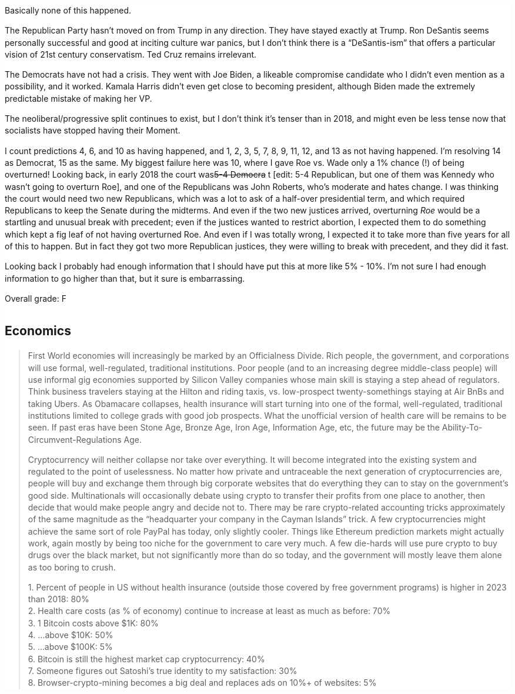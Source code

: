 Basically none of this happened.

The Republican Party hasn’t moved on from Trump in any direction. They have stayed exactly at Trump. Ron DeSantis seems personally successful and good at inciting culture war panics, but I don’t think there is a “DeSantis-ism” that offers a particular vision of 21st century conservatism. Ted Cruz remains irrelevant.

The Democrats have not had a crisis. They went with Joe Biden, a likeable compromise candidate who I didn’t even mention as a possibility, and it worked. Kamala Harris didn’t even get close to becoming president, although Biden made the extremely predictable mistake of making her VP. 

The neoliberal/progressive split continues to exist, but I don’t think it’s tenser than in 2018, and might even be less tense now that socialists have stopped having their Moment.

I count predictions 4, 6, and 10 as having happened, and 1, 2, 3, 5, 7, 8, 9, 11, 12, and 13 as not having happened. I’m resolving 14 as Democrat, 15 as the same. My biggest failure here was 10, where I gave Roe vs. Wade only a 1% chance (!) of being overturned! Looking back, in early 2018 the court was~~5-4 Democra~~ t [edit: 5-4 Republican, but one of them was Kennedy who wasn’t going to overturn Roe], and one of the Republicans was John Roberts, who’s moderate and hates change. I was thinking the court would need two new Republicans, which was a lot to ask of a half-over presidential term, and which required Republicans to keep the Senate during the midterms. And even if the two new justices arrived, overturning _Roe_ would be a startling and unusual break with precedent; even if the justices wanted to restrict abortion, I expected them to do something which kept a fig leaf of not having overturned Roe. And even if I was totally wrong, I expected it to take more than five years for all of this to happen. But in fact they got two more Republican justices, they were willing to break with precedent, and they did it fast. 

Looking back I probably had enough information that I should have put this at more like 5% - 10%. I’m not sure I had enough information to go higher than that, but it sure is embarrassing.

Overall grade: F

## Economics

> First World economies will increasingly be marked by an Officialness Divide. Rich people, the government, and corporations will use formal, well-regulated, traditional institutions. Poor people (and to an increasing degree middle-class people) will use informal gig economies supported by Silicon Valley companies whose main skill is staying a step ahead of regulators. Think business travelers staying at the Hilton and riding taxis, vs. low-prospect twenty-somethings staying at Air BnBs and taking Ubers. As Obamacare collapses, health insurance will start turning into one of the formal, well-regulated, traditional institutions limited to college grads with good job prospects. What the unofficial version of health care will be remains to be seen. If past eras have been Stone Age, Bronze Age, Iron Age, Information Age, etc, the future may be the Ability-To-Circumvent-Regulations Age.
> 
> Cryptocurrency will neither collapse nor take over everything. It will become integrated into the existing system and regulated to the point of uselessness. No matter how private and untraceable the next generation of cryptocurrencies are, people will buy and exchange them through big corporate websites that do everything they can to stay on the government’s good side. Multinationals will occasionally debate using crypto to transfer their profits from one place to another, then decide that would make people angry and decide not to. There may be rare crypto-related accounting tricks approximately of the same magnitude as the “headquarter your company in the Cayman Islands” trick. A few cryptocurrencies might achieve the same sort of role PayPal has today, only slightly cooler. Things like Ethereum prediction markets might actually work, again mostly by being too niche for the government to care very much. A few die-hards will use pure crypto to buy drugs over the black market, but not significantly more than do so today, and the government will mostly leave them alone as too boring to crush.
> 
> 1\. Percent of people in US without health insurance (outside those covered by free government programs) is higher in 2023 than 2018: 80%  
> 2\. Health care costs (as % of economy) continue to increase at least as much as before: 70%  
> 3\. 1 Bitcoin costs above $1K: 80%  
> 4\. …above $10K: 50%  
> 5\. …above $100K: 5%  
> 6\. Bitcoin is still the highest market cap cryptocurrency: 40%  
> 7\. Someone figures out Satoshi’s true identity to my satisfaction: 30%  
> 8\. Browser-crypto-mining becomes a big deal and replaces ads on 10%+ of websites: 5%